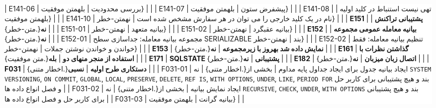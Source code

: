 | E141-06    | بررسی محدودیت                                                                                     | بلهمتن موفقیت}        |                                                                                                                                                                                            |
| E141-07    | پیشفرض ستون                                                                                       | بلهمتن موفقیت}        |                                                                                                                                                                                            |
| E141-08    | تهی نیست استنباط در کلید اولیه                                                                    | بلهمتن موفقیت}        |                                                                                                                                                                                            |
| E141-10    | نام در یک کلید خارجی را می توان در هر سفارش مشخص شده است                                          | نهمتن-خطر}            |                                                                                                                                                                                            |
| **E151**   | **پشتیبانی تراکنش**                                                                               | **نه**{.متن-خطر}      |                                                                                                                                                                                            |
| E151-01    | بیانیه متعهد                                                                                      | نهمتن-خطر}            |                                                                                                                                                                                            |
| E151-02    | بیانیه عقبگرد                                                                                     | نهمتن-خطر}            |                                                                                                                                                                                            |
| **E152**   | **بیانیه معامله عمومی مجموعه**                                                                    | **نه**{.متن-خطر}      |                                                                                                                                                                                            |
| E152-01    | مجموعه بیانیه معامله: جداسازی سطح SERIALIZABLE بند                                                | نهمتن-خطر}            |                                                                                                                                                                                            |
| E152-02    | تنظیم بیانیه معامله: فقط خواندن و خواندن نوشتن جملات                                              | نهمتن-خطر}            |                                                                                                                                                                                            |
| **E153**   | **نمایش داده شد بهروز با زیرمجموعه**                                                              | **نه**{.متن-خطر}      |                                                                                                                                                                                            |
| **E161**   | **گذاشتن نظرات با استفاده از منجر منهای دو**                                                      | **بله**{.متن موفقیت}  |                                                                                                                                                                                            |
| **E171**   | **SQLSTATE پشتیبانی**                                                                             | **نه**{.متن-خطر}      |                                                                                                                                                                                            |
| **E182**   | **اتصال زبان میزبان**                                                                             | **نه**{.متن-خطر}      |                                                                                                                                                                                            |
| **F031**   | **دستکاری طرح اولیه**                                                                             | **نسبی**{.اخطار متنی} |                                                                                                                                                                                            |
| F031-01    | ایجاد بیانیه جدول برای ایجاد جداول پایه مداوم                                                     | بخشی از{.اخطار متنی}  | نه `SYSTEM VERSIONING`, `ON COMMIT`, `GLOBAL`, `LOCAL`, `PRESERVE`, `DELETE`, `REF IS`, `WITH OPTIONS`, `UNDER`, `LIKE`, `PERIOD FOR` بند و هیچ پشتیبانی برای کاربر حل و فصل انواع داده ها |
| F031-02    | ایجاد نمایش بیانیه                                                                                | بخشی از{.اخطار متنی}  | نه `RECURSIVE`, `CHECK`, `UNDER`, `WITH OPTIONS` بند و هیچ پشتیبانی برای کاربر حل و فصل انواع داده ها                                                                                      |
| F031-03    | بیانیه گرانت                                                                                      | بلهمتن موفقیت}        |                                                                                                                                                                                            |